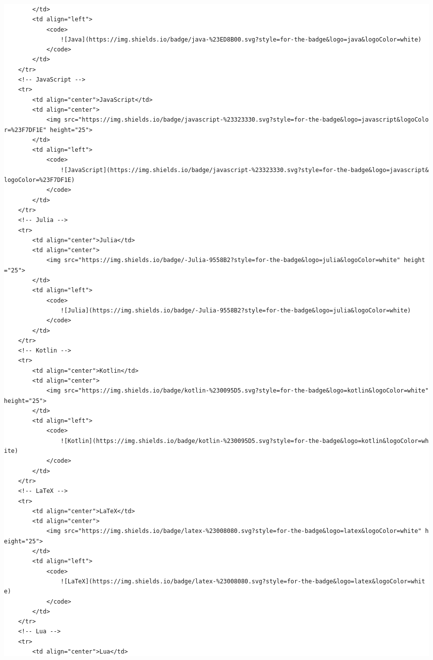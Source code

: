 			</td>
			<td align="left">
				<code>
					![Java](https://img.shields.io/badge/java-%23ED8B00.svg?style=for-the-badge&logo=java&logoColor=white)
				</code>
			</td>
		</tr>
		<!-- JavaScript -->
		<tr>
			<td align="center">JavaScript</td>
			<td align="center">
				<img src="https://img.shields.io/badge/javascript-%23323330.svg?style=for-the-badge&logo=javascript&logoColor=%23F7DF1E" height="25">
			</td>
			<td align="left">
				<code>
					![JavaScript](https://img.shields.io/badge/javascript-%23323330.svg?style=for-the-badge&logo=javascript&logoColor=%23F7DF1E)
				</code>
			</td>
		</tr>
		<!-- Julia -->
		<tr>
			<td align="center">Julia</td>
			<td align="center">
				<img src="https://img.shields.io/badge/-Julia-9558B2?style=for-the-badge&logo=julia&logoColor=white" height="25">
			</td>
			<td align="left">
				<code>
					![Julia](https://img.shields.io/badge/-Julia-9558B2?style=for-the-badge&logo=julia&logoColor=white)
				</code>
			</td>
		</tr>
		<!-- Kotlin -->
		<tr>
			<td align="center">Kotlin</td>
			<td align="center">
				<img src="https://img.shields.io/badge/kotlin-%230095D5.svg?style=for-the-badge&logo=kotlin&logoColor=white" height="25">
			</td>
			<td align="left">
				<code>
					![Kotlin](https://img.shields.io/badge/kotlin-%230095D5.svg?style=for-the-badge&logo=kotlin&logoColor=white)
				</code>
			</td>
		</tr>
		<!-- LaTeX -->
		<tr>
			<td align="center">LaTeX</td>
			<td align="center">
				<img src="https://img.shields.io/badge/latex-%23008080.svg?style=for-the-badge&logo=latex&logoColor=white" height="25">
			</td>
			<td align="left">
				<code>
					![LaTeX](https://img.shields.io/badge/latex-%23008080.svg?style=for-the-badge&logo=latex&logoColor=white)
				</code>
			</td>
		</tr>
		<!-- Lua -->
		<tr>
			<td align="center">Lua</td>